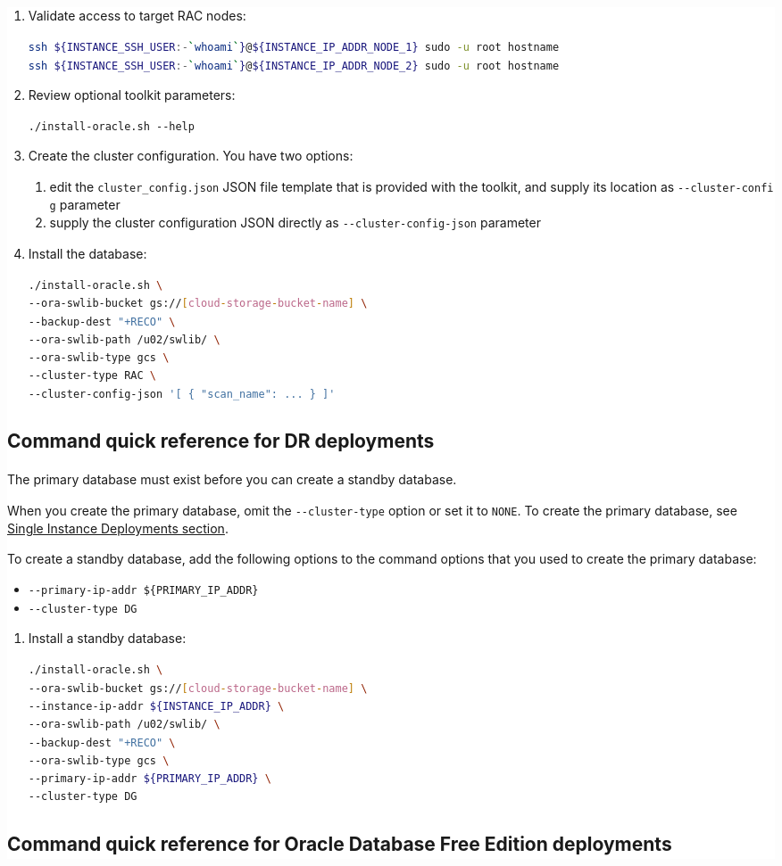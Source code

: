 1. Validate access to target RAC nodes:

   ```bash
   ssh ${INSTANCE_SSH_USER:-`whoami`}@${INSTANCE_IP_ADDR_NODE_1} sudo -u root hostname
   ssh ${INSTANCE_SSH_USER:-`whoami`}@${INSTANCE_IP_ADDR_NODE_2} sudo -u root hostname
   ```

1. Review optional toolkit parameters:

   `./install-oracle.sh --help`

1. Create the cluster configuration. You have two options:
   1. edit the `cluster_config.json` JSON file template that is provided with the toolkit, 
and supply its location as `--cluster-config` parameter
   1. supply the cluster configuration JSON directly as `--cluster-config-json` parameter   

1. Install the database:

   ```bash
   ./install-oracle.sh \
   --ora-swlib-bucket gs://[cloud-storage-bucket-name] \
   --backup-dest "+RECO" \
   --ora-swlib-path /u02/swlib/ \
   --ora-swlib-type gcs \
   --cluster-type RAC \
   --cluster-config-json '[ { "scan_name": ... } ]'
   ```

## Command quick reference for DR deployments

The primary database must exist before you can create a standby database.

When you create the primary database, omit the `--cluster-type` option or set it to `NONE`. To create the primary database, see [Single Instance Deployments section](#command-quick-reference-for-single-instance-deployments).

To create a standby database, add the following options to the command options that you used to create the primary database:

- `--primary-ip-addr ${PRIMARY_IP_ADDR}`
- `--cluster-type DG`

1. Install a standby database:

   ```bash
   ./install-oracle.sh \
   --ora-swlib-bucket gs://[cloud-storage-bucket-name] \
   --instance-ip-addr ${INSTANCE_IP_ADDR} \
   --ora-swlib-path /u02/swlib/ \
   --backup-dest "+RECO" \
   --ora-swlib-type gcs \
   --primary-ip-addr ${PRIMARY_IP_ADDR} \
   --cluster-type DG
   ```

## Command quick reference for Oracle Database Free Edition deployments
